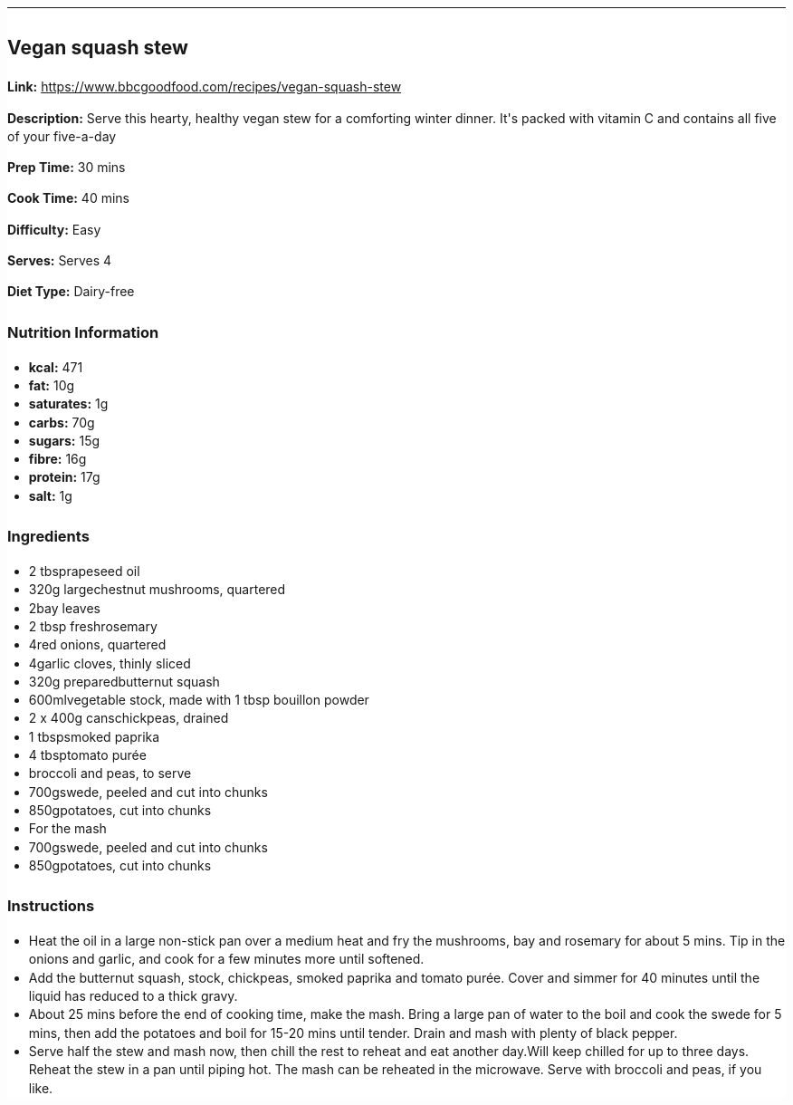 
---

## Vegan squash stew
**Link:** https://www.bbcgoodfood.com/recipes/vegan-squash-stew

**Description:** Serve this hearty, healthy vegan stew for a comforting winter dinner. It's packed with vitamin C and contains all five of your five-a-day

**Prep Time:** 30 mins

**Cook Time:** 40 mins

**Difficulty:** Easy

**Serves:** Serves 4

**Diet Type:** Dairy-free

### Nutrition Information
- **kcal:** 471
- **fat:** 10g
- **saturates:** 1g
- **carbs:** 70g
- **sugars:** 15g
- **fibre:** 16g
- **protein:** 17g
- **salt:** 1g

### Ingredients
- 2 tbsprapeseed oil
- 320g largechestnut mushrooms, quartered
- 2bay leaves
- 2 tbsp freshrosemary
- 4red onions, quartered
- 4garlic cloves, thinly sliced
- 320g preparedbutternut squash
- 600mlvegetable stock, made with 1 tbsp bouillon powder
- 2 x 400g canschickpeas, drained
- 1 tbspsmoked paprika
- 4 tbsptomato purée
- broccoli and peas, to serve
- 700gswede, peeled and cut into chunks
- 850gpotatoes, cut into chunks
- For the mash
- 700gswede, peeled and cut into chunks
- 850gpotatoes, cut into chunks

### Instructions
- Heat the oil in a large non-stick pan over a medium heat and fry the mushrooms, bay and rosemary for about 5 mins. Tip in the onions and garlic, and cook for a few minutes more until softened.
- Add the butternut squash, stock, chickpeas, smoked paprika and tomato purée. Cover and simmer for 40 minutes until the liquid has reduced to a thick gravy.
- About 25 mins before the end of cooking time, make the mash. Bring a large pan of water to the boil and cook the swede for 5 mins, then add the potatoes and boil for 15-20 mins until tender. Drain and mash with plenty of black pepper.
- Serve half the stew and mash now, then chill the rest to reheat and eat another day.Will keep chilled for up to three days. Reheat the stew in a pan until piping hot. The mash can be reheated in the microwave. Serve with broccoli and peas, if you like.
